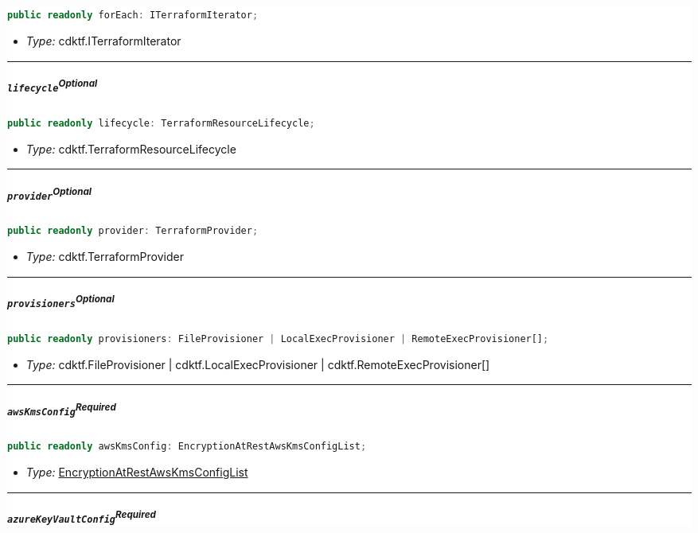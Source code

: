 ```typescript
public readonly forEach: ITerraformIterator;
```

- *Type:* cdktf.ITerraformIterator

---

##### `lifecycle`<sup>Optional</sup> <a name="lifecycle" id="@cdktf/provider-mongodbatlas.encryptionAtRest.EncryptionAtRest.property.lifecycle"></a>

```typescript
public readonly lifecycle: TerraformResourceLifecycle;
```

- *Type:* cdktf.TerraformResourceLifecycle

---

##### `provider`<sup>Optional</sup> <a name="provider" id="@cdktf/provider-mongodbatlas.encryptionAtRest.EncryptionAtRest.property.provider"></a>

```typescript
public readonly provider: TerraformProvider;
```

- *Type:* cdktf.TerraformProvider

---

##### `provisioners`<sup>Optional</sup> <a name="provisioners" id="@cdktf/provider-mongodbatlas.encryptionAtRest.EncryptionAtRest.property.provisioners"></a>

```typescript
public readonly provisioners: FileProvisioner | LocalExecProvisioner | RemoteExecProvisioner[];
```

- *Type:* cdktf.FileProvisioner | cdktf.LocalExecProvisioner | cdktf.RemoteExecProvisioner[]

---

##### `awsKmsConfig`<sup>Required</sup> <a name="awsKmsConfig" id="@cdktf/provider-mongodbatlas.encryptionAtRest.EncryptionAtRest.property.awsKmsConfig"></a>

```typescript
public readonly awsKmsConfig: EncryptionAtRestAwsKmsConfigList;
```

- *Type:* <a href="#@cdktf/provider-mongodbatlas.encryptionAtRest.EncryptionAtRestAwsKmsConfigList">EncryptionAtRestAwsKmsConfigList</a>

---

##### `azureKeyVaultConfig`<sup>Required</sup> <a name="azureKeyVaultConfig" id="@cdktf/provider-mongodbatlas.encryptionAtRest.EncryptionAtRest.property.azureKeyVaultConfig"></a>
